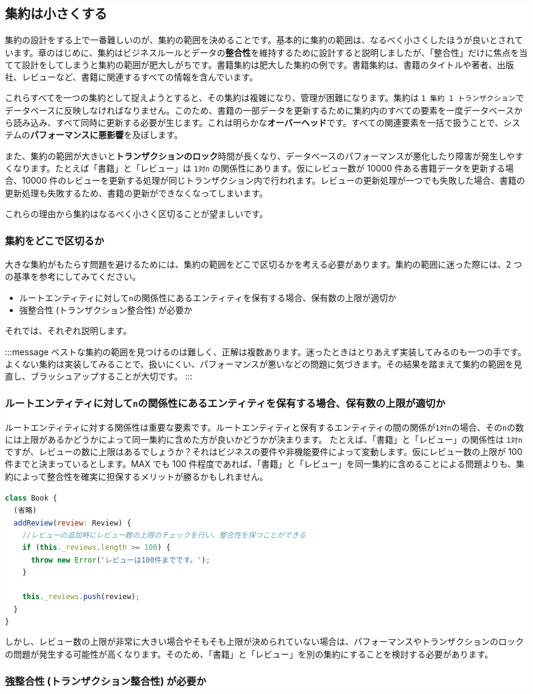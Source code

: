 ## 集約は小さくする

集約の設計をする上で一番難しいのが、集約の範囲を決めることです。基本的に集約の範囲は、なるべく小さくしたほうが良いとされています。章のはじめに、集約はビジネスルールとデータの**整合性**を維持するために設計すると説明しましたが、「整合性」だけに焦点を当てて設計をしてしまうと集約の範囲が肥大しがちです。書籍集約は肥大した集約の例です。書籍集約は、書籍のタイトルや著者、出版社、レビューなど、書籍に関連するすべての情報を含んでいます。

これらすべてを一つの集約として捉えようとすると、その集約は複雑になり、管理が困難になります。集約は `1 集約 1 トランザクション`でデータベースに反映しなければなりません。このため、書籍の一部データを更新するために集約内のすべての要素を一度データベースから読み込み、すべて同時に更新する必要が生じます。これは明らかな**オーバーヘッド**です。すべての関連要素を一括で扱うことで、システムの**パフォーマンスに悪影響**を及ぼします。

また、集約の範囲が大きいと**トランザクションのロック**時間が長くなり、データベースのパフォーマンスが悪化したり障害が発生しやすくなります。たとえば「書籍」と「レビュー」は `1対n` の関係性にあります。仮にレビュー数が 10000 件ある書籍データを更新する場合、10000 件のレビューを更新する処理が同じトランザクション内で行われます。レビューの更新処理が一つでも失敗した場合、書籍の更新処理も失敗するため、書籍の更新ができなくなってしまいます。

これらの理由から集約はなるべく小さく区切ることが望ましいです。

### 集約をどこで区切るか

大きな集約がもたらす問題を避けるためには、集約の範囲をどこで区切るかを考える必要があります。集約の範囲に迷った際には、2 つの基準を参考にしてみてください。

- ルートエンティティに対して`n`の関係性にあるエンティティを保有する場合、保有数の上限が適切か
- 強整合性 (トランザクション整合性) が必要か

それでは、それぞれ説明します。

:::message
ベストな集約の範囲を見つけるのは難しく、正解は複数あります。迷ったときはとりあえず実装してみるのも一つの手です。よくない集約は実装してみることで、扱いにくい、パフォーマンスが悪いなどの問題に気づきます。その結果を踏まえて集約の範囲を見直し、ブラッシュアップすることが大切です。
:::

### ルートエンティティに対して`n`の関係性にあるエンティティを保有する場合、保有数の上限が適切か

ルートエンティティに対する関係性は重要な要素です。ルートエンティティと保有するエンティティの間の関係が`1対n`の場合、その`n`の数には上限があるかどうかによって同一集約に含めた方が良いかどうかが決まります。
たとえば、「書籍」と「レビュー」の関係性は `1対n` ですが、レビューの数に上限はあるでしょうか？それはビジネスの要件や非機能要件によって変動します。仮にレビュー数の上限が 100 件までと決まっているとします。MAX でも 100 件程度であれば、「書籍」と「レビュー」を同一集約に含めることによる問題よりも、集約によって整合性を確実に担保するメリットが勝るかもしれません。

```js
class Book {
  (省略)
  addReview(review: Review) {
    //レビューの追加時にレビュー数の上限のチェックを行い、整合性を保つことができる
    if (this._reviews.length >= 100) {
      throw new Error('レビューは100件までです。');
    }

    this._reviews.push(review);
  }
}
```

しかし、レビュー数の上限が非常に大きい場合やそもそも上限が決められていない場合は、パフォーマンスやトランザクションのロックの問題が発生する可能性が高くなります。そのため、「書籍」と「レビュー」を別の集約にすることを検討する必要があります。

### 強整合性 (トランザクション整合性) が必要か
